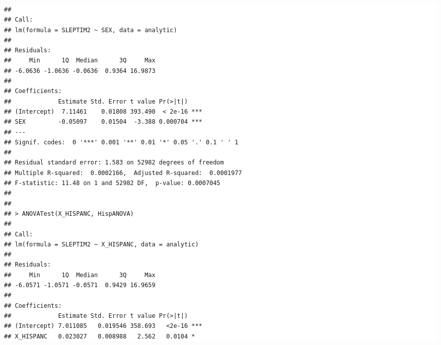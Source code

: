     ## 
    ## Call:
    ## lm(formula = SLEPTIM2 ~ SEX, data = analytic)
    ## 
    ## Residuals:
    ##     Min      1Q  Median      3Q     Max 
    ## -6.0636 -1.0636 -0.0636  0.9364 16.9873 
    ## 
    ## Coefficients:
    ##             Estimate Std. Error t value Pr(>|t|)    
    ## (Intercept)  7.11461    0.01808 393.490  < 2e-16 ***
    ## SEX         -0.05097    0.01504  -3.388 0.000704 ***
    ## ---
    ## Signif. codes:  0 '***' 0.001 '**' 0.01 '*' 0.05 '.' 0.1 ' ' 1
    ## 
    ## Residual standard error: 1.583 on 52982 degrees of freedom
    ## Multiple R-squared:  0.0002166,  Adjusted R-squared:  0.0001977 
    ## F-statistic: 11.48 on 1 and 52982 DF,  p-value: 0.0007045
    ## 
    ## 
    ## > ANOVATest(X_HISPANC, HispANOVA)
    ## 
    ## Call:
    ## lm(formula = SLEPTIM2 ~ X_HISPANC, data = analytic)
    ## 
    ## Residuals:
    ##     Min      1Q  Median      3Q     Max 
    ## -6.0571 -1.0571 -0.0571  0.9429 16.9659 
    ## 
    ## Coefficients:
    ##             Estimate Std. Error t value Pr(>|t|)    
    ## (Intercept) 7.011085   0.019546 358.693   <2e-16 ***
    ## X_HISPANC   0.023027   0.008988   2.562   0.0104 *  